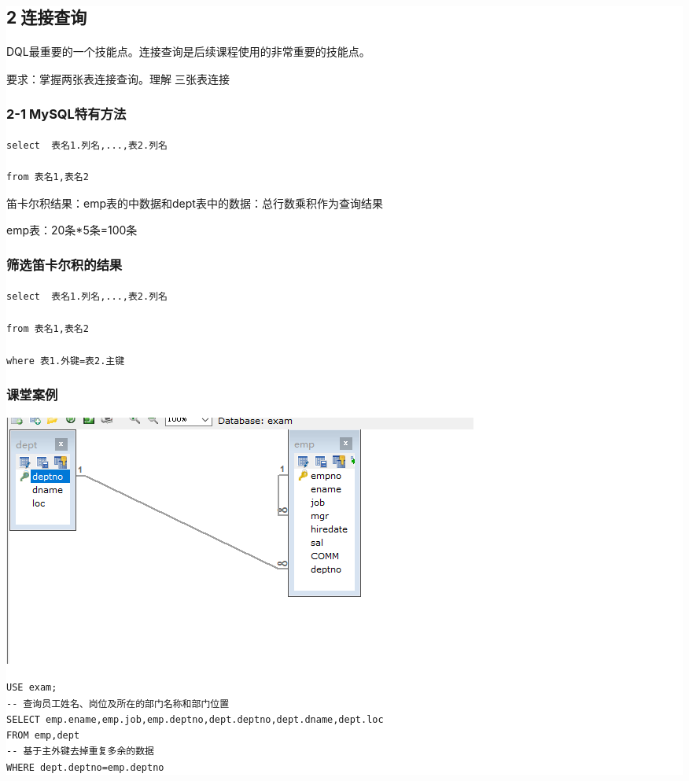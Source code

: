 ## 2 连接查询

DQL最重要的一个技能点。连接查询是后续课程使用的非常重要的技能点。

要求：掌握两张表连接查询。理解 三张表连接

### 2-1 MySQL特有方法

```mysql
select  表名1.列名,...,表2.列名

from 表名1,表名2
```

笛卡尔积结果：emp表的中数据和dept表中的数据：总行数乘积作为查询结果

emp表：20条*5条=100条

### 筛选笛卡尔积的结果

```mysql
select  表名1.列名,...,表2.列名

from 表名1,表名2

where 表1.外键=表2.主键
```

### 课堂案例

![image-20220507152113895](image-20220507152113895.png)

```mysql
USE exam;
-- 查询员工姓名、岗位及所在的部门名称和部门位置
SELECT emp.ename,emp.job,emp.deptno,dept.deptno,dept.dname,dept.loc
FROM emp,dept
-- 基于主外键去掉重复多余的数据
WHERE dept.deptno=emp.deptno
```
